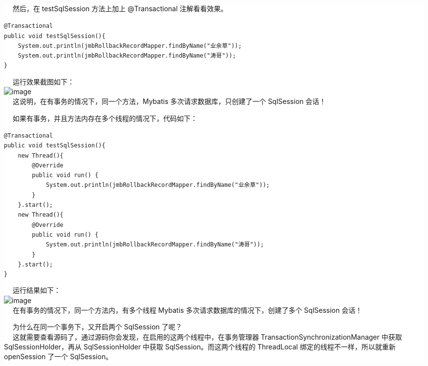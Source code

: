 &emsp; 然后，在 testSqlSession 方法上加上 @Transactional 注解看看效果。  
```
@Transactional
public void testSqlSession(){
    System.out.println(jmbRollbackRecordMapper.findByName("业余草"));
    System.out.println(jmbRollbackRecordMapper.findByName("涛哥"));
}
```
&emsp; 运行效果截图如下：  
![image](https://gitee.com/wt1814/pic-host/raw/master/images/SSM/Mybatis/mybatis-22.png)  
&emsp; 这说明，在有事务的情况下，同一个方法，Mybatis 多次请求数据库，只创建了一个 SqlSession 会话！  

&emsp; 如果有事务，并且方法内存在多个线程的情况下，代码如下：  
```
@Transactional
public void testSqlSession(){
    new Thread(){
        @Override
        public void run() {
            System.out.println(jmbRollbackRecordMapper.findByName("业余草"));
        }
    }.start();
    new Thread(){
        @Override
        public void run() {
            System.out.println(jmbRollbackRecordMapper.findByName("涛哥"));
        }
    }.start();
}
```
&emsp; 运行结果如下：  
![image](https://gitee.com/wt1814/pic-host/raw/master/images/SSM/Mybatis/mybatis-23.png)  
&emsp; 在有事务的情况下，同一个方法内，有多个线程 Mybatis 多次请求数据库的情况下，创建了多个 SqlSession 会话！  

&emsp; 为什么在同一个事务下，又开启两个 SqlSession 了呢？  
&emsp; 这就需要查看源码了，通过源码你会发现，在启用的这两个线程中，在事务管理器 TransactionSynchronizationManager 中获取 SqlSessionHolder，再从 SqlSessionHolder 中获取 SqlSession。而这两个线程的 ThreadLocal 绑定的线程不一样，所以就重新 openSession 了一个 SqlSession。  








